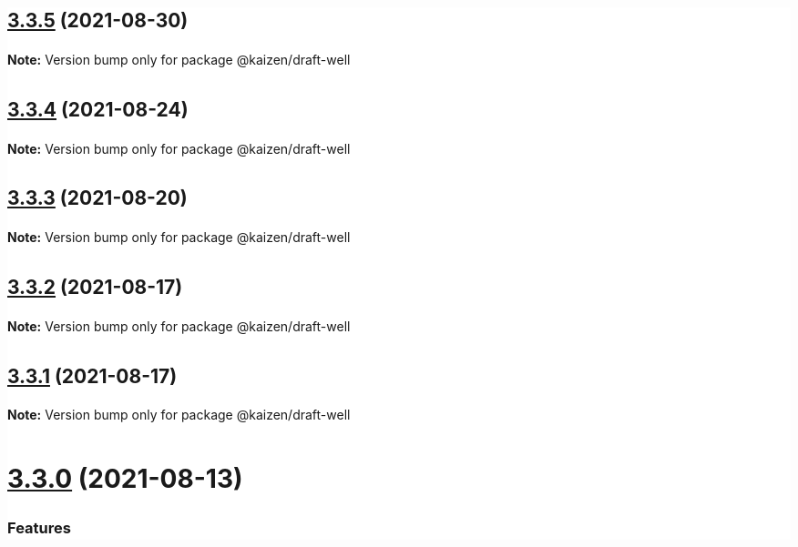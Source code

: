 



## [3.3.5](https://github.com/cultureamp/kaizen-design-system/compare/@kaizen/draft-well@3.3.4...@kaizen/draft-well@3.3.5) (2021-08-30)

**Note:** Version bump only for package @kaizen/draft-well





## [3.3.4](https://github.com/cultureamp/kaizen-design-system/compare/@kaizen/draft-well@3.3.3...@kaizen/draft-well@3.3.4) (2021-08-24)

**Note:** Version bump only for package @kaizen/draft-well





## [3.3.3](https://github.com/cultureamp/kaizen-design-system/compare/@kaizen/draft-well@3.3.2...@kaizen/draft-well@3.3.3) (2021-08-20)

**Note:** Version bump only for package @kaizen/draft-well





## [3.3.2](https://github.com/cultureamp/kaizen-design-system/compare/@kaizen/draft-well@3.3.1...@kaizen/draft-well@3.3.2) (2021-08-17)

**Note:** Version bump only for package @kaizen/draft-well





## [3.3.1](https://github.com/cultureamp/kaizen-design-system/compare/@kaizen/draft-well@3.3.0...@kaizen/draft-well@3.3.1) (2021-08-17)

**Note:** Version bump only for package @kaizen/draft-well





# [3.3.0](https://github.com/cultureamp/kaizen-design-system/compare/@kaizen/draft-well@3.2.0...@kaizen/draft-well@3.3.0) (2021-08-13)


### Features
